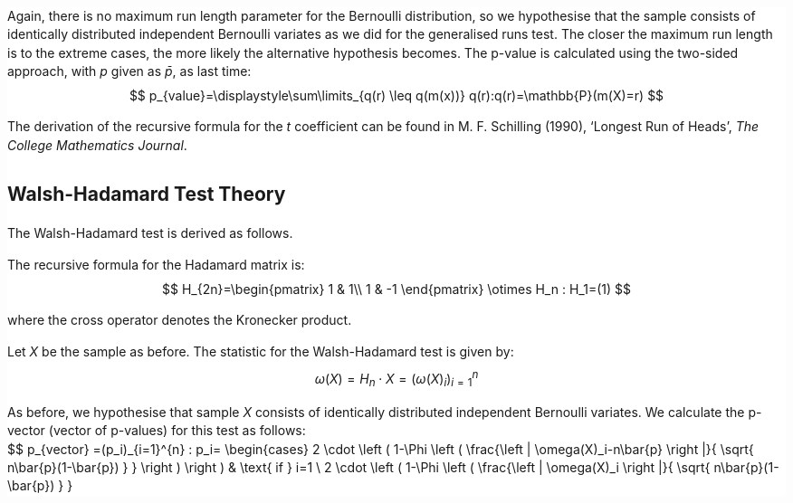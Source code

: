 Again, there is no maximum run length parameter for the Bernoulli distribution, so we hypothesise that the sample consists of identically distributed independent Bernoulli variates as we did for the generalised runs test.
The closer the maximum run length is to the extreme cases, the more likely the alternative hypothesis becomes.
The p-value is calculated using the two-sided approach, with $p$ given as $\bar{p}$, as last time:<br>
$$
p_{value}=\displaystyle\sum\limits_{q(r) \leq q(m(x))} q(r):q(r)=\mathbb{P}(m(X)=r)    
$$

The derivation of the recursive formula for the $t$ coefficient can be found in M. F. Schilling (1990), ‘Longest Run of Heads’, *The College Mathematics Journal*.

## Walsh-Hadamard Test Theory

The Walsh-Hadamard test is derived as follows.

The recursive formula for the Hadamard matrix is:<br>
$$
H_{2n}=\begin{pmatrix}
1 & 1\\ 
1 & -1
\end{pmatrix}
\otimes
H_n
:
H_1=(1)
$$

where the cross operator denotes the Kronecker product.

Let $X$ be the sample as before.
The statistic for the Walsh-Hadamard test is given by:<br>
$$
\omega (X)=H_n\cdot X=\left( \omega (X)_i \right )_{i=1}^{n}
$$

As before, we hypothesise that sample $X$ consists of identically distributed independent Bernoulli variates.
We calculate the p-vector (vector of p-values) for this test as follows:<br>
$$
p_{vector}
=(p_i)_{i=1}^{n}
:
p_i=
\begin{cases}
2 \cdot
\left ( 
1-\Phi \left ( 
\frac{\left | \omega(X)_i-n\bar{p} \right |}{
\sqrt{
n\bar{p}(1-\bar{p})
}
}
 \right )
 \right )
 & \text{ if } i=1 \\ 
2 \cdot
\left ( 
1-\Phi \left ( 
\frac{\left | \omega(X)_i \right |}{
\sqrt{
n\bar{p}(1-\bar{p})
}
}